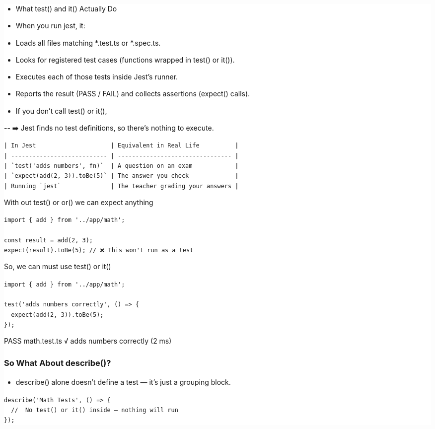 - What test() and it() Actually Do

- When you run jest, it:

- Loads all files matching *.test.ts or *.spec.ts.

- Looks for registered test cases (functions wrapped in test() or it()).

- Executes each of those tests inside Jest’s runner.

-  Reports the result (PASS / FAIL) and collects assertions (expect() calls).

- If you don’t call test() or it(),

-- ➡️ Jest finds no test definitions, so there’s nothing to execute.


```
| In Jest                     | Equivalent in Real Life          |
| --------------------------- | -------------------------------- |
| `test('adds numbers', fn)`  | A question on an exam            |
| `expect(add(2, 3)).toBe(5)` | The answer you check             |
| Running `jest`              | The teacher grading your answers |

```

With out test() or or() we can expect anything 

```
import { add } from '../app/math';

const result = add(2, 3);
expect(result).toBe(5); // ❌ This won't run as a test

```

So, we can must use test() or it()

```
import { add } from '../app/math';

test('adds numbers correctly', () => {
  expect(add(2, 3)).toBe(5);
});

```
 PASS  math.test.ts
  √ adds numbers correctly (2 ms)


### So What About describe()?

- describe() alone doesn’t define a test — it’s just a grouping block.

```
describe('Math Tests', () => {
  //  No test() or it() inside — nothing will run
});

```
